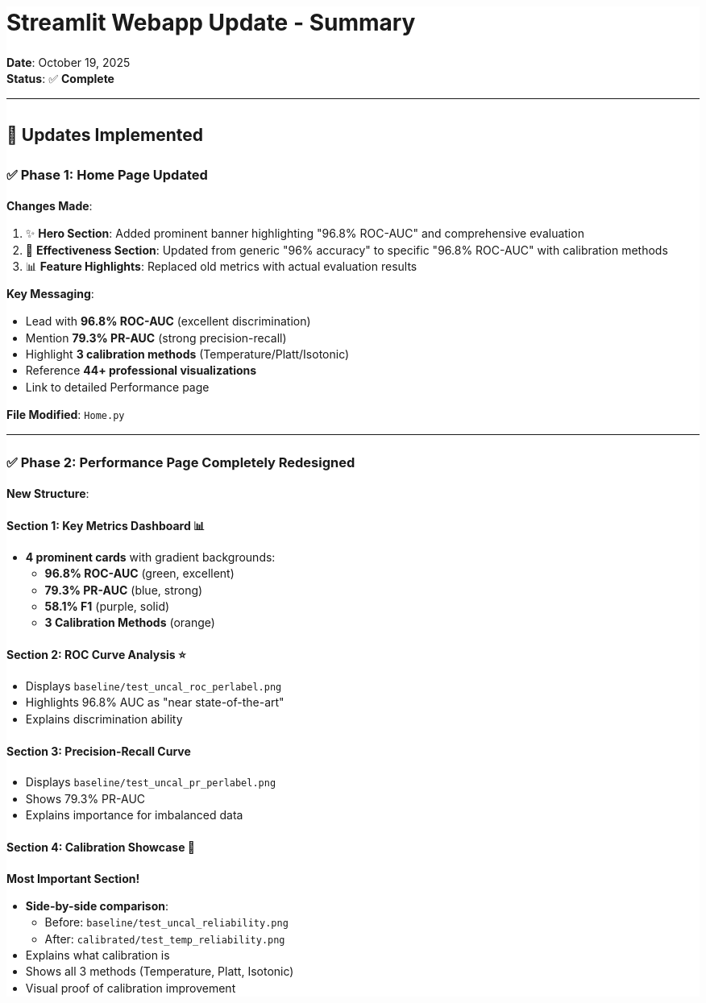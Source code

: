# Streamlit Webapp Update - Summary

**Date**: October 19, 2025  
**Status**: ✅ **Complete**

---

## 🎯 Updates Implemented

### ✅ Phase 1: Home Page Updated

**Changes Made**:
1. ✨ **Hero Section**: Added prominent banner highlighting "96.8% ROC-AUC" and comprehensive evaluation
2. 🎯 **Effectiveness Section**: Updated from generic "96% accuracy" to specific "96.8% ROC-AUC" with calibration methods
3. 📊 **Feature Highlights**: Replaced old metrics with actual evaluation results

**Key Messaging**:
- Lead with **96.8% ROC-AUC** (excellent discrimination)
- Mention **79.3% PR-AUC** (strong precision-recall)
- Highlight **3 calibration methods** (Temperature/Platt/Isotonic)
- Reference **44+ professional visualizations**
- Link to detailed Performance page

**File Modified**: `Home.py`

---

### ✅ Phase 2: Performance Page Completely Redesigned

**New Structure**:

#### Section 1: Key Metrics Dashboard 📊
- **4 prominent cards** with gradient backgrounds:
  - **96.8% ROC-AUC** (green, excellent)
  - **79.3% PR-AUC** (blue, strong)
  - **58.1% F1** (purple, solid)
  - **3 Calibration Methods** (orange)

#### Section 2: ROC Curve Analysis ⭐
- Displays `baseline/test_uncal_roc_perlabel.png`
- Highlights 96.8% AUC as "near state-of-the-art"
- Explains discrimination ability

#### Section 3: Precision-Recall Curve
- Displays `baseline/test_uncal_pr_perlabel.png`
- Shows 79.3% PR-AUC
- Explains importance for imbalanced data

#### Section 4: Calibration Showcase 🌟
**Most Important Section!**
- **Side-by-side comparison**:
  - Before: `baseline/test_uncal_reliability.png`
  - After: `calibrated/test_temp_reliability.png`
- Explains what calibration is
- Shows all 3 methods (Temperature, Platt, Isotonic)
- Visual proof of calibration improvement

